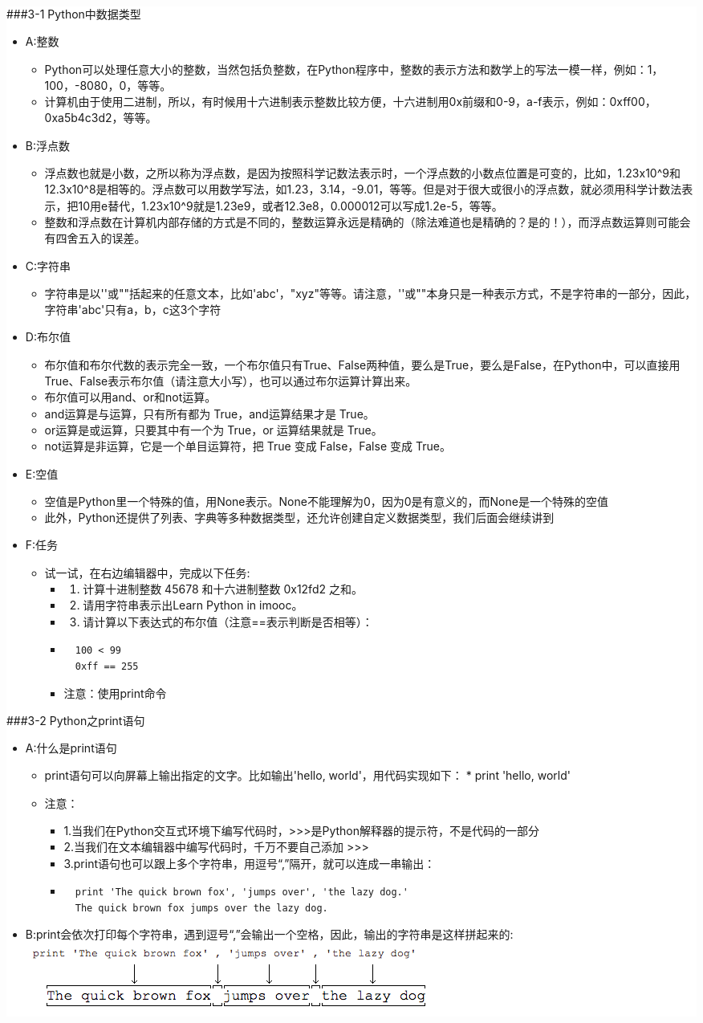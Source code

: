 ###3-1 Python中数据类型
* A:整数
	* Python可以处理任意大小的整数，当然包括负整数，在Python程序中，整数的表示方法和数学上的写法一模一样，例如：1，100，-8080，0，等等。
	* 计算机由于使用二进制，所以，有时候用十六进制表示整数比较方便，十六进制用0x前缀和0-9，a-f表示，例如：0xff00，0xa5b4c3d2，等等。

* B:浮点数
	* 浮点数也就是小数，之所以称为浮点数，是因为按照科学记数法表示时，一个浮点数的小数点位置是可变的，比如，1.23x10^9和12.3x10^8是相等的。浮点数可以用数学写法，如1.23，3.14，-9.01，等等。但是对于很大或很小的浮点数，就必须用科学计数法表示，把10用e替代，1.23x10^9就是1.23e9，或者12.3e8，0.000012可以写成1.2e-5，等等。
	* 整数和浮点数在计算机内部存储的方式是不同的，整数运算永远是精确的（除法难道也是精确的？是的！），而浮点数运算则可能会有四舍五入的误差。

* C:字符串
	* 字符串是以''或""括起来的任意文本，比如'abc'，"xyz"等等。请注意，''或""本身只是一种表示方式，不是字符串的一部分，因此，字符串'abc'只有a，b，c这3个字符

* D:布尔值
	* 布尔值和布尔代数的表示完全一致，一个布尔值只有True、False两种值，要么是True，要么是False，在Python中，可以直接用True、False表示布尔值（请注意大小写），也可以通过布尔运算计算出来。
	* 布尔值可以用and、or和not运算。
	* and运算是与运算，只有所有都为 True，and运算结果才是 True。
	* or运算是或运算，只要其中有一个为 True，or 运算结果就是 True。
	* not运算是非运算，它是一个单目运算符，把 True 变成 False，False 变成 True。

* E:空值
	* 空值是Python里一个特殊的值，用None表示。None不能理解为0，因为0是有意义的，而None是一个特殊的空值
	* 此外，Python还提供了列表、字典等多种数据类型，还允许创建自定义数据类型，我们后面会继续讲到

* F:任务 
	* 试一试，在右边编辑器中，完成以下任务:
		* 1. 计算十进制整数 45678 和十六进制整数 0x12fd2 之和。
		* 2. 请用字符串表示出Learn Python in imooc。
		* 3. 请计算以下表达式的布尔值（注意==表示判断是否相等）：
		* 
				100 < 99
			    0xff == 255
	
		* 注意：使用print命令

###3-2 Python之print语句
* A:什么是print语句
	* print语句可以向屏幕上输出指定的文字。比如输出'hello, world'，用代码实现如下：
		* 
				print 'hello, world'

	* 注意：
		* 1.当我们在Python交互式环境下编写代码时，>>>是Python解释器的提示符，不是代码的一部分
		* 2.当我们在文本编辑器中编写代码时，千万不要自己添加 >>>
		* 3.print语句也可以跟上多个字符串，用逗号“,”隔开，就可以连成一串输出：
		* 
				print 'The quick brown fox', 'jumps over', 'the lazy dog.'
				The quick brown fox jumps over the lazy dog.

* B:print会依次打印每个字符串，遇到逗号“,”会输出一个空格，因此，输出的字符串是这样拼起来的:
 	![图片被吞掉了](03-2-1.png)
